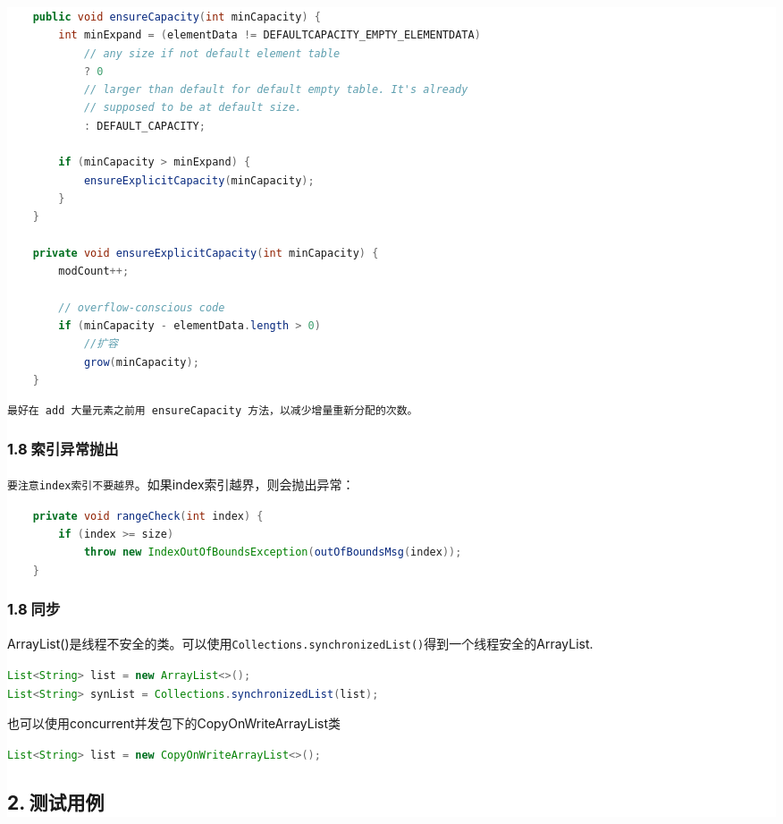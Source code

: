 ```java
    public void ensureCapacity(int minCapacity) {
        int minExpand = (elementData != DEFAULTCAPACITY_EMPTY_ELEMENTDATA)
            // any size if not default element table
            ? 0
            // larger than default for default empty table. It's already
            // supposed to be at default size.
            : DEFAULT_CAPACITY;

        if (minCapacity > minExpand) {
            ensureExplicitCapacity(minCapacity);
        }
    }

    private void ensureExplicitCapacity(int minCapacity) {
        modCount++;

        // overflow-conscious code
        if (minCapacity - elementData.length > 0)
            //扩容
            grow(minCapacity);
    }

```

`最好在 add 大量元素之前用 ensureCapacity 方法，以减少增量重新分配的次数。`

### 1.8 索引异常抛出

`要注意index索引不要越界`。如果index索引越界，则会抛出异常：

```java
    private void rangeCheck(int index) {
        if (index >= size)
            throw new IndexOutOfBoundsException(outOfBoundsMsg(index));
    }
```

### 1.8 同步

ArrayList()是线程不安全的类。可以使用`Collections.synchronizedList()`得到一个线程安全的ArrayList.

```java
List<String> list = new ArrayList<>();
List<String> synList = Collections.synchronizedList(list);
```

也可以使用concurrent并发包下的CopyOnWriteArrayList类

```java
List<String> list = new CopyOnWriteArrayList<>();
```

## 2. 测试用例
